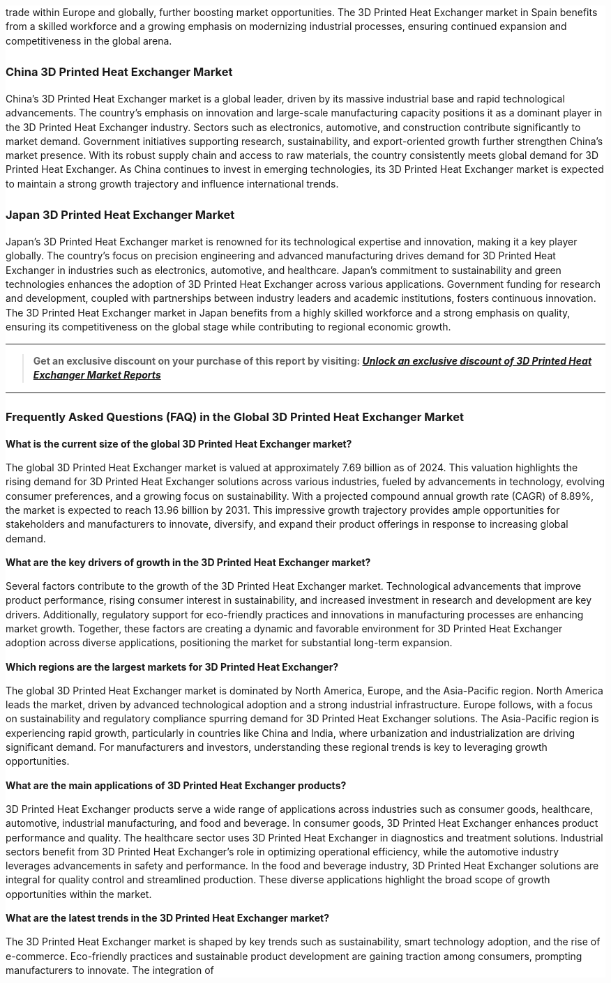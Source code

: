 trade within Europe and globally, further boosting market opportunities. The 3D Printed Heat Exchanger market in Spain benefits from a skilled workforce and a growing emphasis on modernizing industrial processes, ensuring continued expansion and competitiveness in the global arena.</p><h3>China 3D Printed Heat Exchanger Market</h3><p>China&rsquo;s 3D Printed Heat Exchanger market is a global leader, driven by its massive industrial base and rapid technological advancements. The country&rsquo;s emphasis on innovation and large-scale manufacturing capacity positions it as a dominant player in the 3D Printed Heat Exchanger industry. Sectors such as electronics, automotive, and construction contribute significantly to market demand. Government initiatives supporting research, sustainability, and export-oriented growth further strengthen China&rsquo;s market presence. With its robust supply chain and access to raw materials, the country consistently meets global demand for 3D Printed Heat Exchanger. As China continues to invest in emerging technologies, its 3D Printed Heat Exchanger market is expected to maintain a strong growth trajectory and influence international trends.</p><h3>Japan 3D Printed Heat Exchanger Market</h3><p>Japan&rsquo;s 3D Printed Heat Exchanger market is renowned for its technological expertise and innovation, making it a key player globally. The country&rsquo;s focus on precision engineering and advanced manufacturing drives demand for 3D Printed Heat Exchanger in industries such as electronics, automotive, and healthcare. Japan&rsquo;s commitment to sustainability and green technologies enhances the adoption of 3D Printed Heat Exchanger across various applications. Government funding for research and development, coupled with partnerships between industry leaders and academic institutions, fosters continuous innovation. The 3D Printed Heat Exchanger market in Japan benefits from a highly skilled workforce and a strong emphasis on quality, ensuring its competitiveness on the global stage while contributing to regional economic growth.</p><hr /><blockquote><p><strong>Get an exclusive discount on your purchase of this report by visiting: <em><a href="://marketresearchpulse.com/ask-for-discount/89551?utm_source=Github&amp;utm_medium=021">Unlock an exclusive discount of 3D Printed Heat Exchanger Market Reports</a></em>&nbsp;</strong></p></blockquote><hr /><h3>Frequently Asked Questions (FAQ) in the Global 3D Printed Heat Exchanger Market</h3><p><strong>What is the current size of the global 3D Printed Heat Exchanger market?</strong></p><p>The global 3D Printed Heat Exchanger market is valued at approximately 7.69 billion as of 2024. This valuation highlights the rising demand for 3D Printed Heat Exchanger solutions across various industries, fueled by advancements in technology, evolving consumer preferences, and a growing focus on sustainability. With a projected compound annual growth rate (CAGR) of 8.89%, the market is expected to reach 13.96 billion by 2031. This impressive growth trajectory provides ample opportunities for stakeholders and manufacturers to innovate, diversify, and expand their product offerings in response to increasing global demand.</p><p><strong>What are the key drivers of growth in the 3D Printed Heat Exchanger market?</strong></p><p>Several factors contribute to the growth of the 3D Printed Heat Exchanger market. Technological advancements that improve product performance, rising consumer interest in sustainability, and increased investment in research and development are key drivers. Additionally, regulatory support for eco-friendly practices and innovations in manufacturing processes are enhancing market growth. Together, these factors are creating a dynamic and favorable environment for 3D Printed Heat Exchanger adoption across diverse applications, positioning the market for substantial long-term expansion.</p><p><strong>Which regions are the largest markets for 3D Printed Heat Exchanger?</strong></p><p>The global 3D Printed Heat Exchanger market is dominated by North America, Europe, and the Asia-Pacific region. North America leads the market, driven by advanced technological adoption and a strong industrial infrastructure. Europe follows, with a focus on sustainability and regulatory compliance spurring demand for 3D Printed Heat Exchanger solutions. The Asia-Pacific region is experiencing rapid growth, particularly in countries like China and India, where urbanization and industrialization are driving significant demand. For manufacturers and investors, understanding these regional trends is key to leveraging growth opportunities.</p><p><strong>What are the main applications of 3D Printed Heat Exchanger products?</strong></p><p>3D Printed Heat Exchanger products serve a wide range of applications across industries such as consumer goods, healthcare, automotive, industrial manufacturing, and food and beverage. In consumer goods, 3D Printed Heat Exchanger enhances product performance and quality. The healthcare sector uses 3D Printed Heat Exchanger in diagnostics and treatment solutions. Industrial sectors benefit from 3D Printed Heat Exchanger&rsquo;s role in optimizing operational efficiency, while the automotive industry leverages advancements in safety and performance. In the food and beverage industry, 3D Printed Heat Exchanger solutions are integral for quality control and streamlined production. These diverse applications highlight the broad scope of growth opportunities within the market.</p><p><strong>What are the latest trends in the 3D Printed Heat Exchanger market?</strong></p><p>The 3D Printed Heat Exchanger market is shaped by key trends such as sustainability, smart technology adoption, and the rise of e-commerce. Eco-friendly practices and sustainable product development are gaining traction among consumers, prompting manufacturers to innovate. The integration of